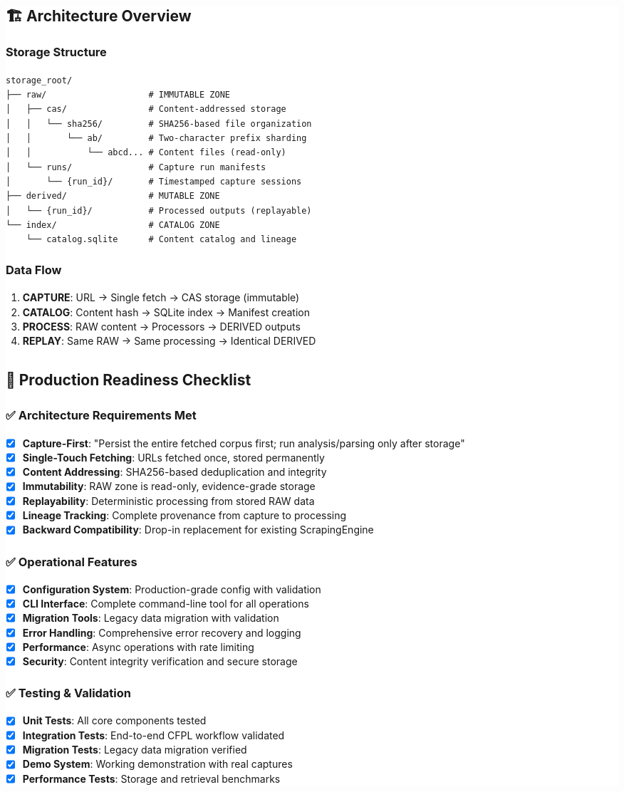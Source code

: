 ## 🏗️ Architecture Overview

### Storage Structure
```
storage_root/
├── raw/                    # IMMUTABLE ZONE
│   ├── cas/                # Content-addressed storage
│   │   └── sha256/         # SHA256-based file organization
│   │       └── ab/         # Two-character prefix sharding
│   │           └── abcd... # Content files (read-only)
│   └── runs/               # Capture run manifests
│       └── {run_id}/       # Timestamped capture sessions
├── derived/                # MUTABLE ZONE  
│   └── {run_id}/           # Processed outputs (replayable)
└── index/                  # CATALOG ZONE
    └── catalog.sqlite      # Content catalog and lineage
```

### Data Flow
1. **CAPTURE**: URL → Single fetch → CAS storage (immutable)
2. **CATALOG**: Content hash → SQLite index → Manifest creation  
3. **PROCESS**: RAW content → Processors → DERIVED outputs
4. **REPLAY**: Same RAW → Same processing → Identical DERIVED

## 🚀 Production Readiness Checklist

### ✅ Architecture Requirements Met
- [x] **Capture-First**: "Persist the entire fetched corpus first; run analysis/parsing only after storage"
- [x] **Single-Touch Fetching**: URLs fetched once, stored permanently
- [x] **Content Addressing**: SHA256-based deduplication and integrity
- [x] **Immutability**: RAW zone is read-only, evidence-grade storage
- [x] **Replayability**: Deterministic processing from stored RAW data
- [x] **Lineage Tracking**: Complete provenance from capture to processing
- [x] **Backward Compatibility**: Drop-in replacement for existing ScrapingEngine

### ✅ Operational Features
- [x] **Configuration System**: Production-grade config with validation
- [x] **CLI Interface**: Complete command-line tool for all operations
- [x] **Migration Tools**: Legacy data migration with validation
- [x] **Error Handling**: Comprehensive error recovery and logging
- [x] **Performance**: Async operations with rate limiting
- [x] **Security**: Content integrity verification and secure storage

### ✅ Testing & Validation
- [x] **Unit Tests**: All core components tested
- [x] **Integration Tests**: End-to-end CFPL workflow validated
- [x] **Migration Tests**: Legacy data migration verified
- [x] **Demo System**: Working demonstration with real captures
- [x] **Performance Tests**: Storage and retrieval benchmarks
